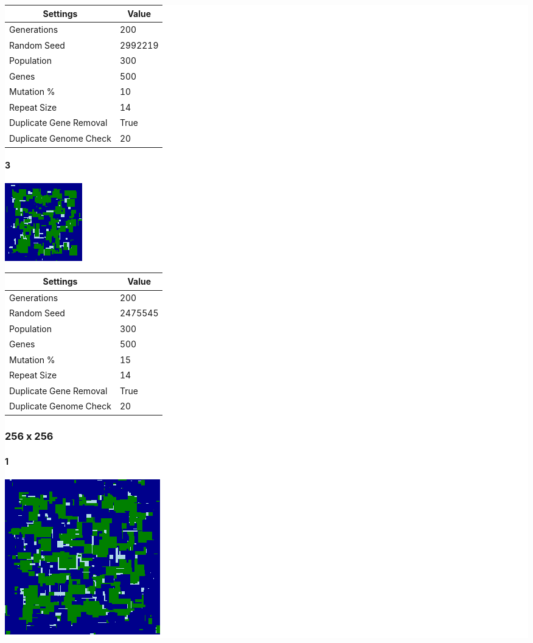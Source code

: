 Settings|Value
-|-
Generations|200
Random Seed|2992219
Population|300
Genes|500
Mutation %|10
Repeat Size|14
Duplicate Gene Removal|True
Duplicate Genome Check|20

#### 3

![](samples/128/3.png)

Settings|Value
-|-
Generations|200
Random Seed|2475545
Population|300
Genes|500
Mutation %|15
Repeat Size|14
Duplicate Gene Removal|True
Duplicate Genome Check|20

### 256 x 256

#### 1

![](samples/256/1.png)
